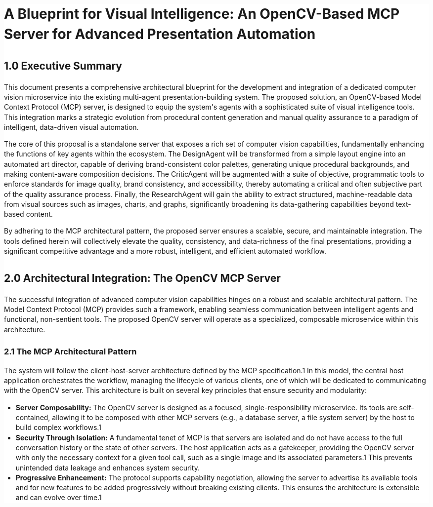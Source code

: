 

# **A Blueprint for Visual Intelligence: An OpenCV-Based MCP Server for Advanced Presentation Automation**

## **1.0 Executive Summary**

This document presents a comprehensive architectural blueprint for the development and integration of a dedicated computer vision microservice into the existing multi-agent presentation-building system. The proposed solution, an OpenCV-based Model Context Protocol (MCP) server, is designed to equip the system's agents with a sophisticated suite of visual intelligence tools. This integration marks a strategic evolution from procedural content generation and manual quality assurance to a paradigm of intelligent, data-driven visual automation.

The core of this proposal is a standalone server that exposes a rich set of computer vision capabilities, fundamentally enhancing the functions of key agents within the ecosystem. The DesignAgent will be transformed from a simple layout engine into an automated art director, capable of deriving brand-consistent color palettes, generating unique procedural backgrounds, and making content-aware composition decisions. The CriticAgent will be augmented with a suite of objective, programmatic tools to enforce standards for image quality, brand consistency, and accessibility, thereby automating a critical and often subjective part of the quality assurance process. Finally, the ResearchAgent will gain the ability to extract structured, machine-readable data from visual sources such as images, charts, and graphs, significantly broadening its data-gathering capabilities beyond text-based content.

By adhering to the MCP architectural pattern, the proposed server ensures a scalable, secure, and maintainable integration. The tools defined herein will collectively elevate the quality, consistency, and data-richness of the final presentations, providing a significant competitive advantage and a more robust, intelligent, and efficient automated workflow.

## **2.0 Architectural Integration: The OpenCV MCP Server**

The successful integration of advanced computer vision capabilities hinges on a robust and scalable architectural pattern. The Model Context Protocol (MCP) provides such a framework, enabling seamless communication between intelligent agents and functional, non-sentient tools. The proposed OpenCV server will operate as a specialized, composable microservice within this architecture.

### **2.1 The MCP Architectural Pattern**

The system will follow the client-host-server architecture defined by the MCP specification.1 In this model, the central host application orchestrates the workflow, managing the lifecycle of various clients, one of which will be dedicated to communicating with the OpenCV server. This architecture is built on several key principles that ensure security and modularity:

* **Server Composability:** The OpenCV server is designed as a focused, single-responsibility microservice. Its tools are self-contained, allowing it to be composed with other MCP servers (e.g., a database server, a file system server) by the host to build complex workflows.1  
* **Security Through Isolation:** A fundamental tenet of MCP is that servers are isolated and do not have access to the full conversation history or the state of other servers. The host application acts as a gatekeeper, providing the OpenCV server with only the necessary context for a given tool call, such as a single image and its associated parameters.1 This prevents unintended data leakage and enhances system security.  
* **Progressive Enhancement:** The protocol supports capability negotiation, allowing the server to advertise its available tools and for new features to be added progressively without breaking existing clients. This ensures the architecture is extensible and can evolve over time.1
